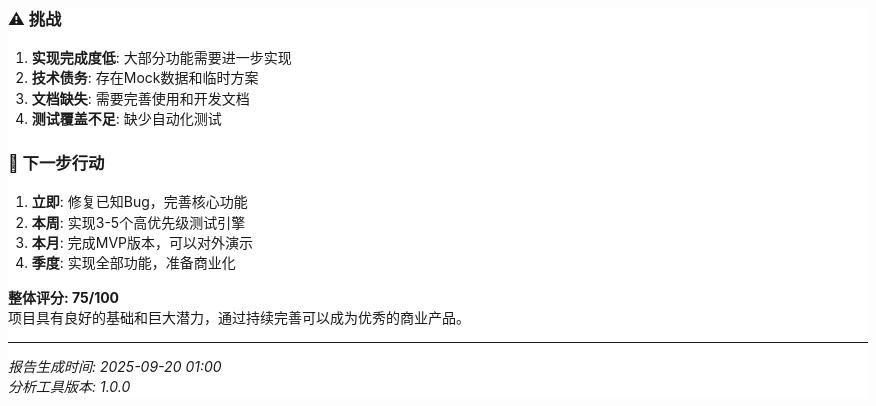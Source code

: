 ### ⚠️ 挑战
1. **实现完成度低**: 大部分功能需要进一步实现
2. **技术债务**: 存在Mock数据和临时方案
3. **文档缺失**: 需要完善使用和开发文档
4. **测试覆盖不足**: 缺少自动化测试

### 🎯 下一步行动
1. **立即**: 修复已知Bug，完善核心功能
2. **本周**: 实现3-5个高优先级测试引擎
3. **本月**: 完成MVP版本，可以对外演示
4. **季度**: 实现全部功能，准备商业化

**整体评分: 75/100**  
项目具有良好的基础和巨大潜力，通过持续完善可以成为优秀的商业产品。

---

*报告生成时间: 2025-09-20 01:00*  
*分析工具版本: 1.0.0*
